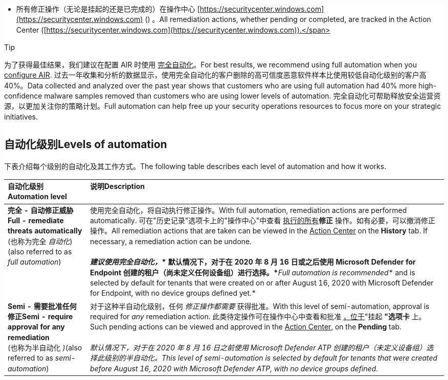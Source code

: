 - <span data-ttu-id="51f20-113">所有修正操作（无论是挂起的还是已完成的）在操作中心 [https://securitycenter.windows.com](https://securitycenter.windows.com) () 。</span><span class="sxs-lookup"><span data-stu-id="51f20-113">All remediation actions, whether pending or completed, are tracked in the Action Center ([https://securitycenter.windows.com](https://securitycenter.windows.com)).</span></span> 

> [!TIP]
> <span data-ttu-id="51f20-114">为了获得最佳结果，我们建议在配置 AIR 时使用 [完全自动化](configure-automated-investigations-remediation.md)。</span><span class="sxs-lookup"><span data-stu-id="51f20-114">For best results, we recommend using full automation when you [configure AIR](configure-automated-investigations-remediation.md).</span></span> <span data-ttu-id="51f20-115">过去一年收集和分析的数据显示，使用完全自动化的客户删除的高可信度恶意软件样本比使用较低自动化级别的客户高 40%。</span><span class="sxs-lookup"><span data-stu-id="51f20-115">Data collected and analyzed over the past year shows that customers who are using full automation had 40% more high-confidence malware samples removed than customers who are using lower levels of automation.</span></span> <span data-ttu-id="51f20-116">完全自动化可帮助释放安全运营资源，以更加关注你的策略计划。</span><span class="sxs-lookup"><span data-stu-id="51f20-116">Full automation can help free up your security operations resources to focus more on your strategic initiatives.</span></span>

## <a name="levels-of-automation"></a><span data-ttu-id="51f20-117">自动化级别</span><span class="sxs-lookup"><span data-stu-id="51f20-117">Levels of automation</span></span>

<span data-ttu-id="51f20-118">下表介绍每个级别的自动化及其工作方式。</span><span class="sxs-lookup"><span data-stu-id="51f20-118">The following table describes each level of automation and how it works.</span></span>

|<span data-ttu-id="51f20-119">自动化级别</span><span class="sxs-lookup"><span data-stu-id="51f20-119">Automation level</span></span> | <span data-ttu-id="51f20-120">说明</span><span class="sxs-lookup"><span data-stu-id="51f20-120">Description</span></span>|
|:---|:---|
|<span data-ttu-id="51f20-121">**完全 - 自动修正威胁**</span><span class="sxs-lookup"><span data-stu-id="51f20-121">**Full - remediate threats automatically**</span></span> <br/><span data-ttu-id="51f20-122"> (也称为完全 *自动化*) </span><span class="sxs-lookup"><span data-stu-id="51f20-122">(also referred to as *full automation*)</span></span>| <span data-ttu-id="51f20-123">使用完全自动化，将自动执行修正操作。</span><span class="sxs-lookup"><span data-stu-id="51f20-123">With full automation, remediation actions are performed automatically.</span></span> <span data-ttu-id="51f20-124">可在"历史记录"选项卡上的"操作中心"中查看 [执行的所有](auto-investigation-action-center.md)**修正** 操作。如有必要，可以撤消修正操作。</span><span class="sxs-lookup"><span data-stu-id="51f20-124">All remediation actions that are taken can be viewed in the [Action Center](auto-investigation-action-center.md) on the **History** tab. If necessary, a remediation action can be undone.</span></span><br/><br/><span data-ttu-id="51f20-125">**_建议使用完全自动化，_* 默认情况下，对于在 2020 年 8 月 16 日或之后使用 Microsoft Defender for Endpoint 创建的租户（尚未定义任何设备组）进行选择。*</span><span class="sxs-lookup"><span data-stu-id="51f20-125">**_Full automation is recommended_* and is selected by default for tenants that were created on or after August 16, 2020 with Microsoft Defender for Endpoint, with no device groups defined yet.*</span></span>  |
|<span data-ttu-id="51f20-126">**Semi - 需要批准任何修正**</span><span class="sxs-lookup"><span data-stu-id="51f20-126">**Semi - require approval for any remediation**</span></span> <br/><span data-ttu-id="51f20-127"> (也称为半自动化 *)*</span><span class="sxs-lookup"><span data-stu-id="51f20-127">(also referred to as *semi-automation*)</span></span>| <span data-ttu-id="51f20-128">对于这种半自动化级别，任何 *修正操作都需要* 获得批准。</span><span class="sxs-lookup"><span data-stu-id="51f20-128">With this level of semi-automation, approval is required for *any* remediation action.</span></span> <span data-ttu-id="51f20-129">此类待定操作可在操作中心中查看和批准 [，位于](auto-investigation-action-center.md)"挂起 **"选项卡** 上。</span><span class="sxs-lookup"><span data-stu-id="51f20-129">Such pending actions can be viewed and approved in the [Action Center](auto-investigation-action-center.md), on the **Pending** tab.</span></span><br/><br/><span data-ttu-id="51f20-130">*默认情况下，对于在 2020 年 8 月 16 日之前使用 Microsoft Defender ATP 创建的租户（未定义设备组）选择此级别的半自动化。*</span><span class="sxs-lookup"><span data-stu-id="51f20-130">*This level of semi-automation is selected by default for tenants that were created before August 16, 2020 with Microsoft Defender ATP, with no device groups defined.*</span></span>|